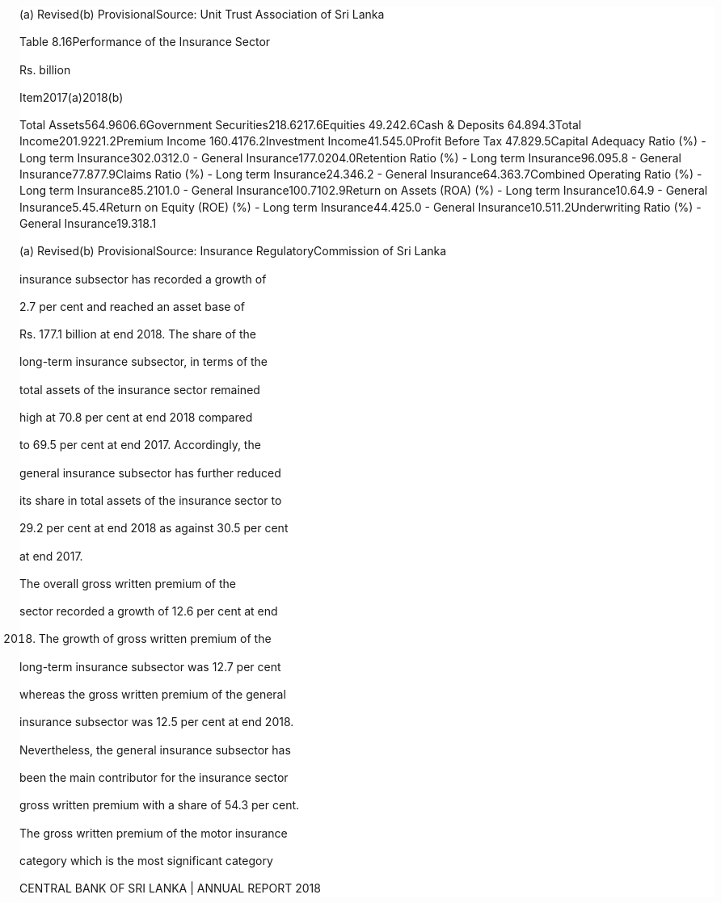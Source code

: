 (a) Revised(b) ProvisionalSource: Unit Trust Association of Sri Lanka

Table 8.16Performance of the Insurance Sector

Rs. billion

Item2017(a)2018(b)

Total Assets564.9606.6Government Securities218.6217.6Equities 49.242.6Cash & Deposits 64.894.3Total Income201.9221.2Premium Income 160.4176.2Investment Income41.545.0Profit Before Tax 47.829.5Capital Adequacy Ratio (%) - Long term Insurance302.0312.0 - General Insurance177.0204.0Retention Ratio (%) - Long term Insurance96.095.8 - General Insurance77.877.9Claims Ratio (%) - Long term Insurance24.346.2 - General Insurance64.363.7Combined Operating Ratio (%) - Long term Insurance85.2101.0 - General Insurance100.7102.9Return on Assets (ROA) (%) - Long term Insurance10.64.9 - General Insurance5.45.4Return on Equity (ROE) (%) - Long term Insurance44.425.0 - General Insurance10.511.2Underwriting Ratio (%) - General Insurance19.318.1

(a) Revised(b) ProvisionalSource: Insurance RegulatoryCommission of Sri Lanka

insurance subsector has recorded a growth of

2.7 per cent and reached an asset base of

Rs. 177.1 billion at end 2018. The share of the

long-term insurance subsector, in terms of the

total assets of the insurance sector remained

high at 70.8 per cent at end 2018 compared

to 69.5 per cent at end 2017. Accordingly, the

general insurance subsector has further reduced

its share in total assets of the insurance sector to

29.2 per cent at end 2018 as against 30.5 per cent

at end 2017.

The overall gross written premium of the

sector recorded a growth of 12.6 per cent at end

2018. The growth of gross written premium of the

long-term insurance subsector was 12.7 per cent

whereas the gross written premium of the general

insurance subsector was 12.5 per cent at end 2018.

Nevertheless, the general insurance subsector has

been the main contributor for the insurance sector

gross written premium with a share of 54.3 per cent.

The gross written premium of the motor insurance

category which is the most significant category

CENTRAL BANK OF SRI LANKA | ANNUAL REPORT 2018
